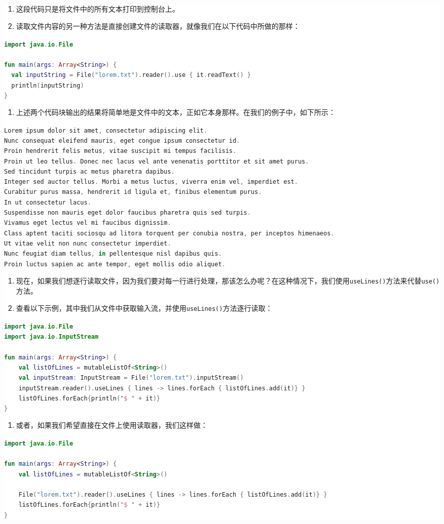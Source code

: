 1.  这段代码只是将文件中的所有文本打印到控制台上。

1.  读取文件内容的另一种方法是直接创建文件的读取器，就像我们在以下代码中所做的那样：

```kt
import java.io.File

fun main(args: Array<String>) {
  val inputString = File("lorem.txt").reader().use { it.readText() }
  println(inputString)
}
```

1.  上述两个代码块输出的结果将简单地是文件中的文本，正如它本身那样。在我们的例子中，如下所示：

```kt
Lorem ipsum dolor sit amet, consectetur adipiscing elit.
Nunc consequat eleifend mauris, eget congue ipsum consectetur id.
Proin hendrerit felis metus, vitae suscipit mi tempus facilisis.
Proin ut leo tellus. Donec nec lacus vel ante venenatis porttitor et sit amet purus.
Sed tincidunt turpis ac metus pharetra dapibus.
Integer sed auctor tellus. Morbi a metus luctus, viverra enim vel, imperdiet est.
Curabitur purus massa, hendrerit id ligula et, finibus elementum purus.
In ut consectetur lacus.
Suspendisse non mauris eget dolor faucibus pharetra quis sed turpis.
Vivamus eget lectus vel mi faucibus dignissim.
Class aptent taciti sociosqu ad litora torquent per conubia nostra, per inceptos himenaeos.
Ut vitae velit non nunc consectetur imperdiet.
Nunc feugiat diam tellus, in pellentesque nisl dapibus quis.
Proin luctus sapien ac ante tempor, eget mollis odio aliquet.
```

1.  现在，如果我们想逐行读取文件，因为我们要对每一行进行处理，那该怎么办呢？在这种情况下，我们使用`useLines()`方法来代替`use()`方法。

1.  查看以下示例，其中我们从文件中获取输入流，并使用`useLines()`方法逐行读取：

```kt
import java.io.File
import java.io.InputStream

fun main(args: Array<String>) {
    val listOfLines = mutableListOf<String>()
    val inputStream: InputStream = File("lorem.txt").inputStream()
    inputStream.reader().useLines { lines -> lines.forEach { listOfLines.add(it)} }
    listOfLines.forEach{println("$ " + it)}
}
```

1.  或者，如果我们希望直接在文件上使用读取器，我们这样做：

```kt
import java.io.File

fun main(args: Array<String>) {
    val listOfLines = mutableListOf<String>()

    File("lorem.txt").reader().useLines { lines -> lines.forEach { listOfLines.add(it)} }
    listOfLines.forEach{println("$ " + it)}
}
```
